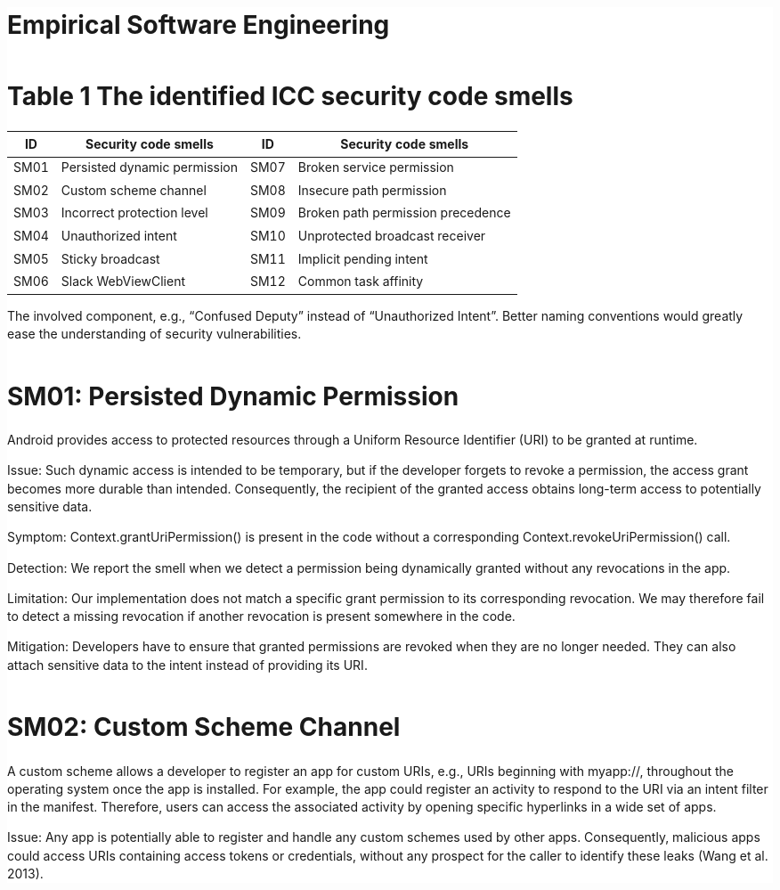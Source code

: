 # Empirical Software Engineering

# Table 1 The identified ICC security code smells

|ID|Security code smells|ID|Security code smells|
|---|---|---|---|
|SM01|Persisted dynamic permission|SM07|Broken service permission|
|SM02|Custom scheme channel|SM08|Insecure path permission|
|SM03|Incorrect protection level|SM09|Broken path permission precedence|
|SM04|Unauthorized intent|SM10|Unprotected broadcast receiver|
|SM05|Sticky broadcast|SM11|Implicit pending intent|
|SM06|Slack WebViewClient|SM12|Common task affinity|

The involved component, e.g., “Confused Deputy” instead of “Unauthorized Intent”. Better naming conventions would greatly ease the understanding of security vulnerabilities.

# SM01: Persisted Dynamic Permission

Android provides access to protected resources through a Uniform Resource Identifier (URI) to be granted at runtime.

Issue: Such dynamic access is intended to be temporary, but if the developer forgets to revoke a permission, the access grant becomes more durable than intended. Consequently, the recipient of the granted access obtains long-term access to potentially sensitive data.

Symptom: Context.grantUriPermission() is present in the code without a corresponding Context.revokeUriPermission() call.

Detection: We report the smell when we detect a permission being dynamically granted without any revocations in the app.

Limitation: Our implementation does not match a specific grant permission to its corresponding revocation. We may therefore fail to detect a missing revocation if another revocation is present somewhere in the code.

Mitigation: Developers have to ensure that granted permissions are revoked when they are no longer needed. They can also attach sensitive data to the intent instead of providing its URI.

# SM02: Custom Scheme Channel

A custom scheme allows a developer to register an app for custom URIs, e.g., URIs beginning with myapp://, throughout the operating system once the app is installed. For example, the app could register an activity to respond to the URI via an intent filter in the manifest. Therefore, users can access the associated activity by opening specific hyperlinks in a wide set of apps.

Issue: Any app is potentially able to register and handle any custom schemes used by other apps. Consequently, malicious apps could access URIs containing access tokens or credentials, without any prospect for the caller to identify these leaks (Wang et al. 2013).
